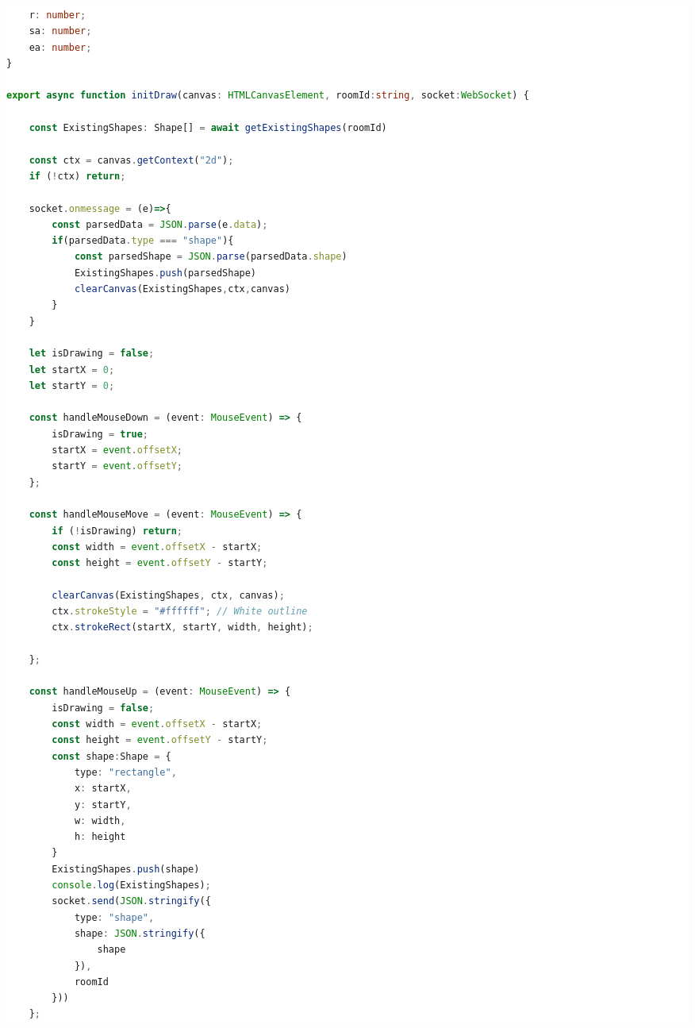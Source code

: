 ```ts
    r: number;
    sa: number;
    ea: number;
}

export async function initDraw(canvas: HTMLCanvasElement, roomId:string, socket:WebSocket) {

    const ExistingShapes: Shape[] = await getExistingShapes(roomId)

    const ctx = canvas.getContext("2d");
    if (!ctx) return;

    socket.onmessage = (e)=>{
        const parsedData = JSON.parse(e.data);
        if(parsedData.type === "shape"){
            const parsedShape = JSON.parse(parsedData.shape)
            ExistingShapes.push(parsedShape)
            clearCanvas(ExistingShapes,ctx,canvas)
        }
    }

    let isDrawing = false;
    let startX = 0;
    let startY = 0;

    const handleMouseDown = (event: MouseEvent) => {
        isDrawing = true;
        startX = event.offsetX;
        startY = event.offsetY;
    };

    const handleMouseMove = (event: MouseEvent) => {
        if (!isDrawing) return;
        const width = event.offsetX - startX;
        const height = event.offsetY - startY;

        clearCanvas(ExistingShapes, ctx, canvas);
        ctx.strokeStyle = "#ffffff"; // White outline
        ctx.strokeRect(startX, startY, width, height);

    };

    const handleMouseUp = (event: MouseEvent) => {
        isDrawing = false;
        const width = event.offsetX - startX;
        const height = event.offsetY - startY;
        const shape:Shape = {
            type: "rectangle",
            x: startX,
            y: startY,
            w: width,
            h: height
        }
        ExistingShapes.push(shape)
        console.log(ExistingShapes);
        socket.send(JSON.stringify({
            type: "shape",
            shape: JSON.stringify({
                shape
            }),
            roomId
        }))
    };
```